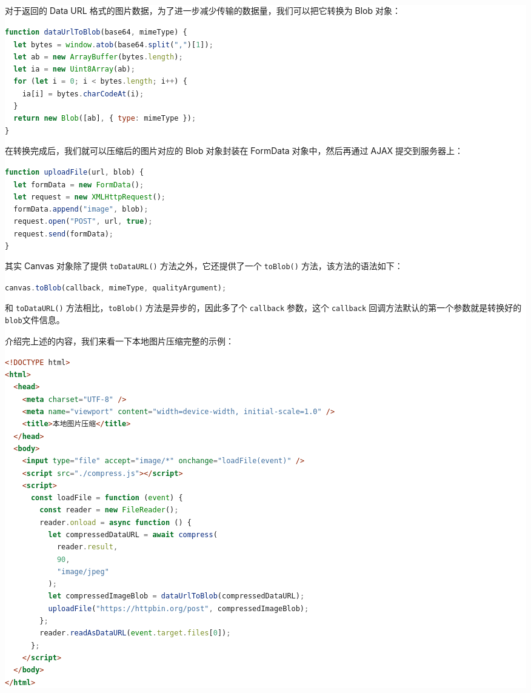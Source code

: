 对于返回的 Data URL 格式的图片数据，为了进一步减少传输的数据量，我们可以把它转换为 Blob 对象：

```js
function dataUrlToBlob(base64, mimeType) {
  let bytes = window.atob(base64.split(",")[1]);
  let ab = new ArrayBuffer(bytes.length);
  let ia = new Uint8Array(ab);
  for (let i = 0; i < bytes.length; i++) {
    ia[i] = bytes.charCodeAt(i);
  }
  return new Blob([ab], { type: mimeType });
}
```

在转换完成后，我们就可以压缩后的图片对应的 Blob 对象封装在 FormData 对象中，然后再通过 AJAX 提交到服务器上：

```js
function uploadFile(url, blob) {
  let formData = new FormData();
  let request = new XMLHttpRequest();
  formData.append("image", blob);
  request.open("POST", url, true);
  request.send(formData);
}
```

其实 Canvas 对象除了提供 `toDataURL()` 方法之外，它还提供了一个 `toBlob()` 方法，该方法的语法如下：

```js
canvas.toBlob(callback, mimeType, qualityArgument);
```

和 `toDataURL()` 方法相比，`toBlob()` 方法是异步的，因此多了个 `callback` 参数，这个 `callback` 回调方法默认的第一个参数就是转换好的 `blob`文件信息。

介绍完上述的内容，我们来看一下本地图片压缩完整的示例：

```html
<!DOCTYPE html>
<html>
  <head>
    <meta charset="UTF-8" />
    <meta name="viewport" content="width=device-width, initial-scale=1.0" />
    <title>本地图片压缩</title>
  </head>
  <body>
    <input type="file" accept="image/*" onchange="loadFile(event)" />
    <script src="./compress.js"></script>
    <script>
      const loadFile = function (event) {
        const reader = new FileReader();
        reader.onload = async function () {
          let compressedDataURL = await compress(
            reader.result,
            90,
            "image/jpeg"
          );
          let compressedImageBlob = dataUrlToBlob(compressedDataURL);
          uploadFile("https://httpbin.org/post", compressedImageBlob);
        };
        reader.readAsDataURL(event.target.files[0]);
      };
    </script>
  </body>
</html>
```
